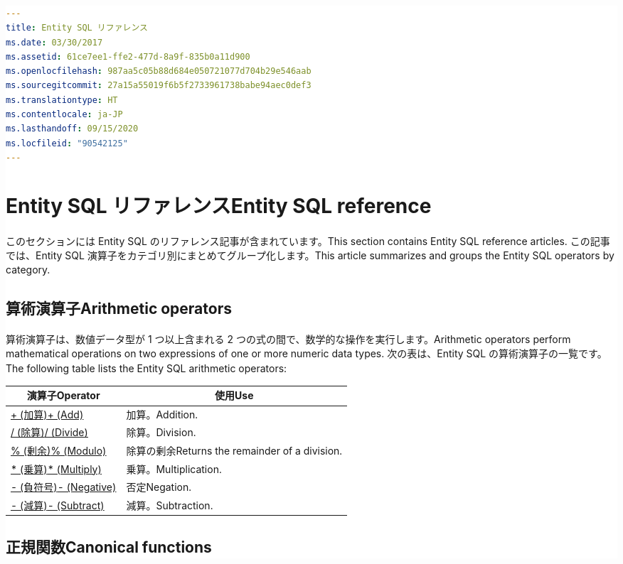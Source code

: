 ```yaml
---
title: Entity SQL リファレンス
ms.date: 03/30/2017
ms.assetid: 61ce7ee1-ffe2-477d-8a9f-835b0a11d900
ms.openlocfilehash: 987aa5c05b88d684e050721077d704b29e546aab
ms.sourcegitcommit: 27a15a55019f6b5f2733961738babe94aec0def3
ms.translationtype: HT
ms.contentlocale: ja-JP
ms.lasthandoff: 09/15/2020
ms.locfileid: "90542125"
---
```

# <a name="entity-sql-reference"></a><span data-ttu-id="e8bd5-102">Entity SQL リファレンス</span><span class="sxs-lookup"><span data-stu-id="e8bd5-102">Entity SQL reference</span></span>

<span data-ttu-id="e8bd5-103">このセクションには Entity SQL のリファレンス記事が含まれています。</span><span class="sxs-lookup"><span data-stu-id="e8bd5-103">This section contains Entity SQL reference articles.</span></span> <span data-ttu-id="e8bd5-104">この記事では、Entity SQL 演算子をカテゴリ別にまとめてグループ化します。</span><span class="sxs-lookup"><span data-stu-id="e8bd5-104">This article summarizes and groups the Entity SQL operators by category.</span></span>

## <a name="arithmetic-operators"></a><span data-ttu-id="e8bd5-105">算術演算子</span><span class="sxs-lookup"><span data-stu-id="e8bd5-105">Arithmetic operators</span></span>

<span data-ttu-id="e8bd5-106">算術演算子は、数値データ型が 1 つ以上含まれる 2 つの式の間で、数学的な操作を実行します。</span><span class="sxs-lookup"><span data-stu-id="e8bd5-106">Arithmetic operators perform mathematical operations on two expressions of one or more numeric data types.</span></span> <span data-ttu-id="e8bd5-107">次の表は、Entity SQL の算術演算子の一覧です。</span><span class="sxs-lookup"><span data-stu-id="e8bd5-107">The following table lists the Entity SQL arithmetic operators:</span></span>

|<span data-ttu-id="e8bd5-108">演算子</span><span class="sxs-lookup"><span data-stu-id="e8bd5-108">Operator</span></span>|<span data-ttu-id="e8bd5-109">使用</span><span class="sxs-lookup"><span data-stu-id="e8bd5-109">Use</span></span>|
|--------------|---------|
|[<span data-ttu-id="e8bd5-110">+ (加算)</span><span class="sxs-lookup"><span data-stu-id="e8bd5-110">+ (Add)</span></span>](add.md)|<span data-ttu-id="e8bd5-111">加算。</span><span class="sxs-lookup"><span data-stu-id="e8bd5-111">Addition.</span></span>|
|[<span data-ttu-id="e8bd5-112">/ (除算)</span><span class="sxs-lookup"><span data-stu-id="e8bd5-112">/ (Divide)</span></span>](divide-entity-sql.md)|<span data-ttu-id="e8bd5-113">除算。</span><span class="sxs-lookup"><span data-stu-id="e8bd5-113">Division.</span></span>|
|[<span data-ttu-id="e8bd5-114">% (剰余)</span><span class="sxs-lookup"><span data-stu-id="e8bd5-114">% (Modulo)</span></span>](modulo-entity-sql.md)|<span data-ttu-id="e8bd5-115">除算の剰余</span><span class="sxs-lookup"><span data-stu-id="e8bd5-115">Returns the remainder of a division.</span></span>|
|[<span data-ttu-id="e8bd5-116">\* (乗算)</span><span class="sxs-lookup"><span data-stu-id="e8bd5-116">\* (Multiply)</span></span>](multiply-entity-sql.md)|<span data-ttu-id="e8bd5-117">乗算。</span><span class="sxs-lookup"><span data-stu-id="e8bd5-117">Multiplication.</span></span>|
|[<span data-ttu-id="e8bd5-118">- (負符号)</span><span class="sxs-lookup"><span data-stu-id="e8bd5-118">- (Negative)</span></span>](negative-entity-sql.md)|<span data-ttu-id="e8bd5-119">否定</span><span class="sxs-lookup"><span data-stu-id="e8bd5-119">Negation.</span></span>|
|[<span data-ttu-id="e8bd5-120">- (減算)</span><span class="sxs-lookup"><span data-stu-id="e8bd5-120">- (Subtract)</span></span>](subtract-entity-sql.md)|<span data-ttu-id="e8bd5-121">減算。</span><span class="sxs-lookup"><span data-stu-id="e8bd5-121">Subtraction.</span></span>|

## <a name="canonical-functions"></a><span data-ttu-id="e8bd5-122">正規関数</span><span class="sxs-lookup"><span data-stu-id="e8bd5-122">Canonical functions</span></span>

